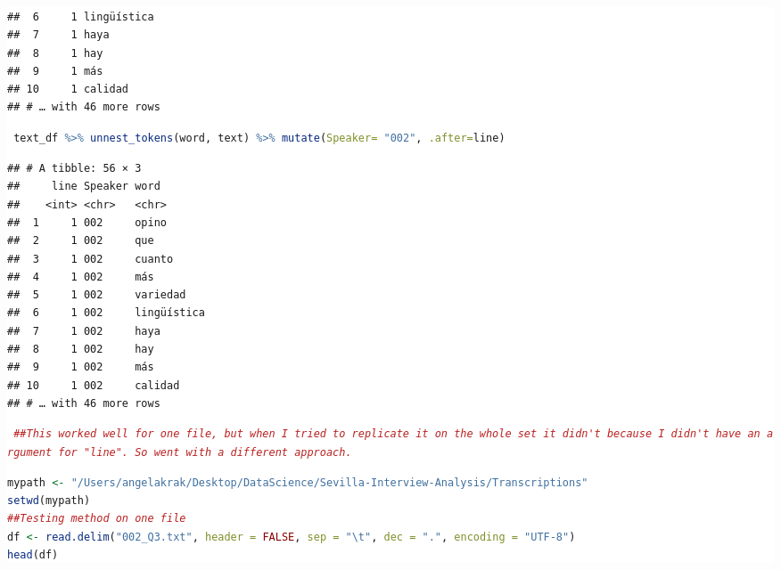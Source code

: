     ##  6     1 lingüística
    ##  7     1 haya       
    ##  8     1 hay        
    ##  9     1 más        
    ## 10     1 calidad    
    ## # … with 46 more rows

``` r
 text_df %>% unnest_tokens(word, text) %>% mutate(Speaker= "002", .after=line)
```

    ## # A tibble: 56 × 3
    ##     line Speaker word       
    ##    <int> <chr>   <chr>      
    ##  1     1 002     opino      
    ##  2     1 002     que        
    ##  3     1 002     cuanto     
    ##  4     1 002     más        
    ##  5     1 002     variedad   
    ##  6     1 002     lingüística
    ##  7     1 002     haya       
    ##  8     1 002     hay        
    ##  9     1 002     más        
    ## 10     1 002     calidad    
    ## # … with 46 more rows

``` r
 ##This worked well for one file, but when I tried to replicate it on the whole set it didn't because I didn't have an argument for "line". So went with a different approach. 
```

``` r
mypath <- "/Users/angelakrak/Desktop/DataScience/Sevilla-Interview-Analysis/Transcriptions"
setwd(mypath) 
##Testing method on one file
df <- read.delim("002_Q3.txt", header = FALSE, sep = "\t", dec = ".", encoding = "UTF-8")
head(df)
```
